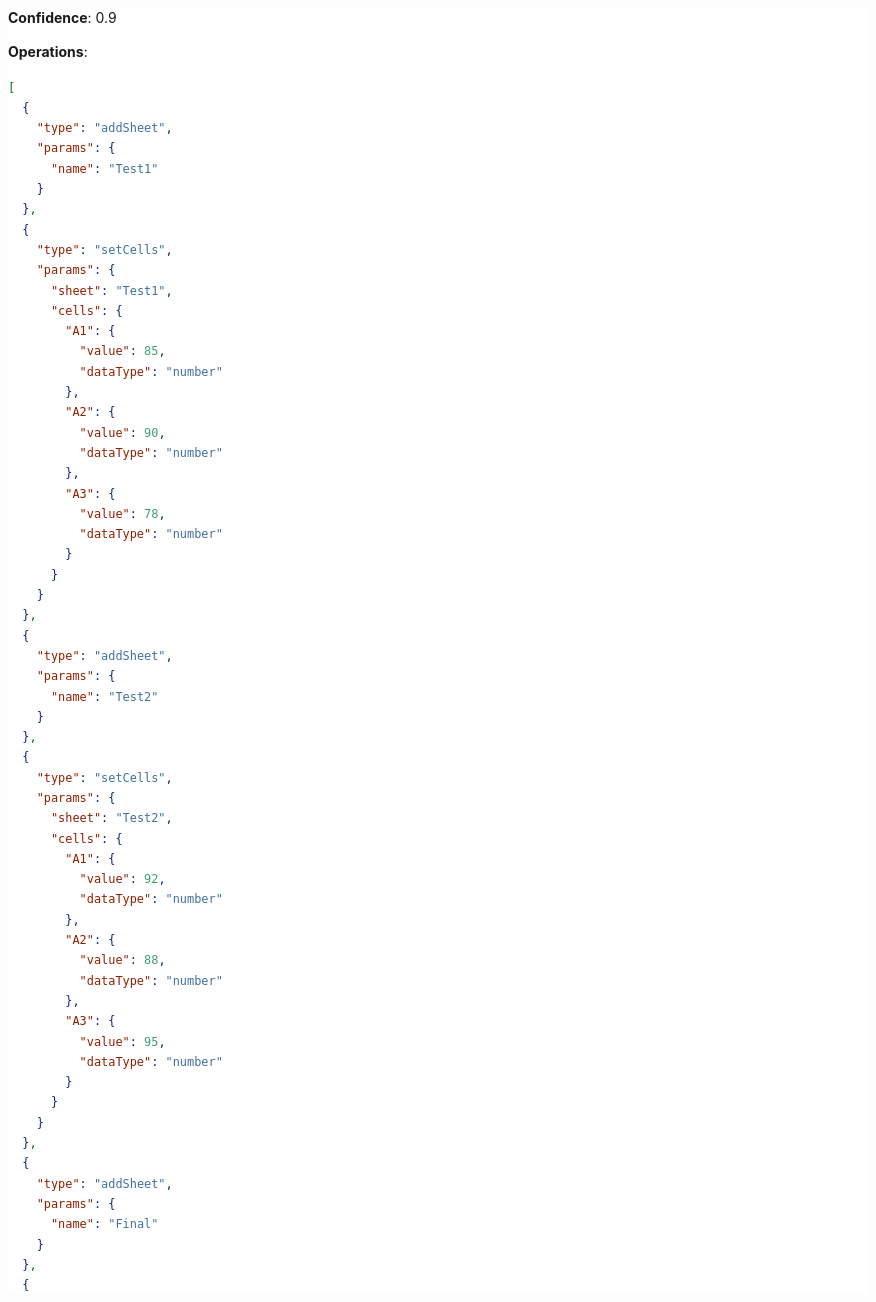 **Confidence**: 0.9

**Operations**:
```json
[
  {
    "type": "addSheet",
    "params": {
      "name": "Test1"
    }
  },
  {
    "type": "setCells",
    "params": {
      "sheet": "Test1",
      "cells": {
        "A1": {
          "value": 85,
          "dataType": "number"
        },
        "A2": {
          "value": 90,
          "dataType": "number"
        },
        "A3": {
          "value": 78,
          "dataType": "number"
        }
      }
    }
  },
  {
    "type": "addSheet",
    "params": {
      "name": "Test2"
    }
  },
  {
    "type": "setCells",
    "params": {
      "sheet": "Test2",
      "cells": {
        "A1": {
          "value": 92,
          "dataType": "number"
        },
        "A2": {
          "value": 88,
          "dataType": "number"
        },
        "A3": {
          "value": 95,
          "dataType": "number"
        }
      }
    }
  },
  {
    "type": "addSheet",
    "params": {
      "name": "Final"
    }
  },
  {
```